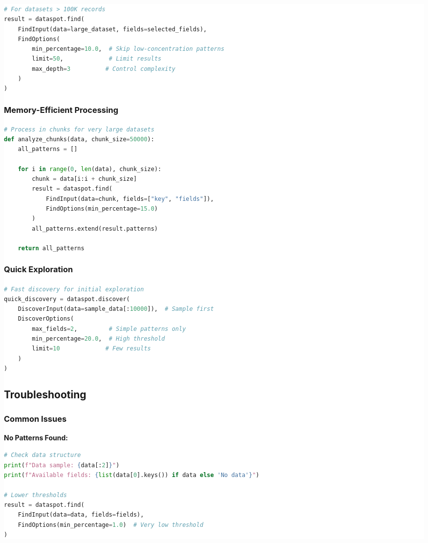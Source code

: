 ```python
# For datasets > 100K records
result = dataspot.find(
    FindInput(data=large_dataset, fields=selected_fields),
    FindOptions(
        min_percentage=10.0,  # Skip low-concentration patterns
        limit=50,             # Limit results
        max_depth=3          # Control complexity
    )
)
```

### Memory-Efficient Processing

```python
# Process in chunks for very large datasets
def analyze_chunks(data, chunk_size=50000):
    all_patterns = []

    for i in range(0, len(data), chunk_size):
        chunk = data[i:i + chunk_size]
        result = dataspot.find(
            FindInput(data=chunk, fields=["key", "fields"]),
            FindOptions(min_percentage=15.0)
        )
        all_patterns.extend(result.patterns)

    return all_patterns
```

### Quick Exploration

```python
# Fast discovery for initial exploration
quick_discovery = dataspot.discover(
    DiscoverInput(data=sample_data[:10000]),  # Sample first
    DiscoverOptions(
        max_fields=2,         # Simple patterns only
        min_percentage=20.0,  # High threshold
        limit=10             # Few results
    )
)
```

## Troubleshooting

### Common Issues

**No Patterns Found:**
```python
# Check data structure
print(f"Data sample: {data[:2]}")
print(f"Available fields: {list(data[0].keys()) if data else 'No data'}")

# Lower thresholds
result = dataspot.find(
    FindInput(data=data, fields=fields),
    FindOptions(min_percentage=1.0)  # Very low threshold
)
```
